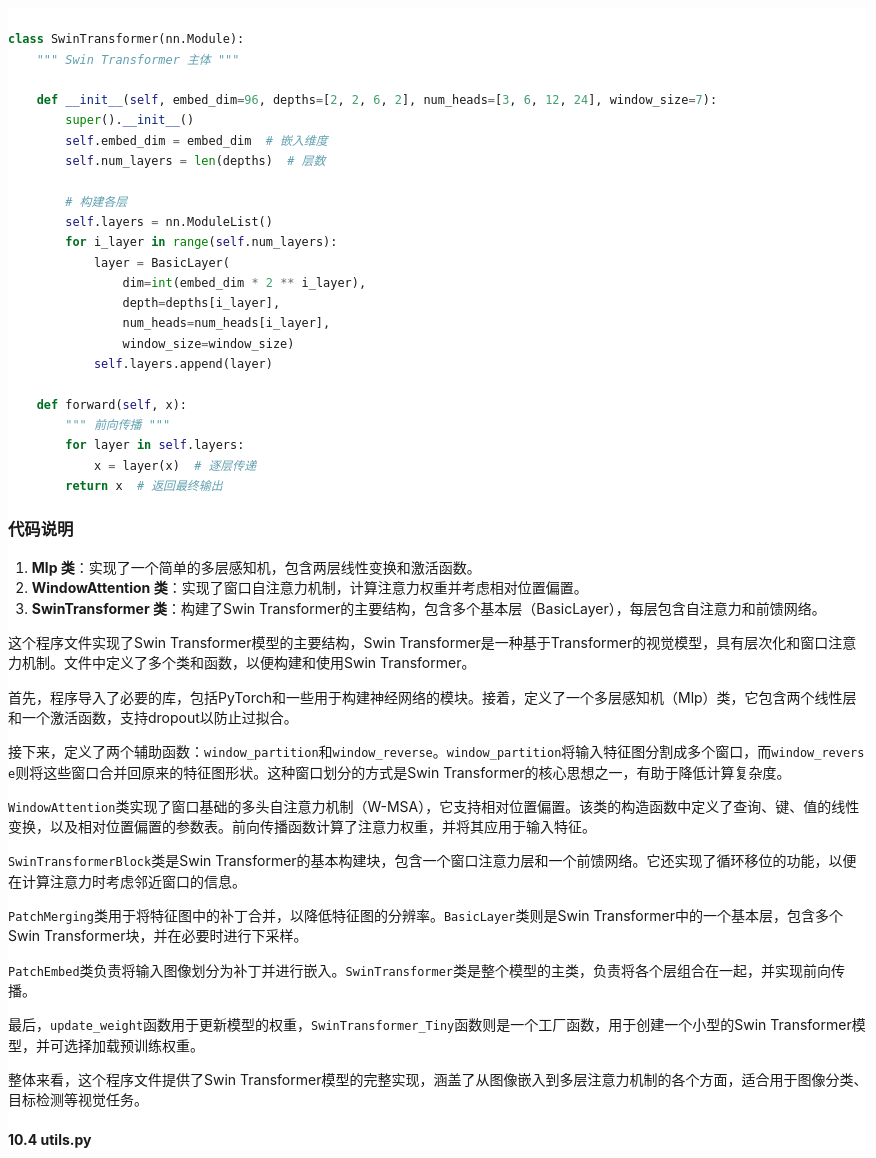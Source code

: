 ```python

class SwinTransformer(nn.Module):
    """ Swin Transformer 主体 """

    def __init__(self, embed_dim=96, depths=[2, 2, 6, 2], num_heads=[3, 6, 12, 24], window_size=7):
        super().__init__()
        self.embed_dim = embed_dim  # 嵌入维度
        self.num_layers = len(depths)  # 层数

        # 构建各层
        self.layers = nn.ModuleList()
        for i_layer in range(self.num_layers):
            layer = BasicLayer(
                dim=int(embed_dim * 2 ** i_layer),
                depth=depths[i_layer],
                num_heads=num_heads[i_layer],
                window_size=window_size)
            self.layers.append(layer)

    def forward(self, x):
        """ 前向传播 """
        for layer in self.layers:
            x = layer(x)  # 逐层传递
        return x  # 返回最终输出
```

### 代码说明
1. **Mlp 类**：实现了一个简单的多层感知机，包含两层线性变换和激活函数。
2. **WindowAttention 类**：实现了窗口自注意力机制，计算注意力权重并考虑相对位置偏置。
3. **SwinTransformer 类**：构建了Swin Transformer的主要结构，包含多个基本层（BasicLayer），每层包含自注意力和前馈网络。

这个程序文件实现了Swin Transformer模型的主要结构，Swin Transformer是一种基于Transformer的视觉模型，具有层次化和窗口注意力机制。文件中定义了多个类和函数，以便构建和使用Swin Transformer。

首先，程序导入了必要的库，包括PyTorch和一些用于构建神经网络的模块。接着，定义了一个多层感知机（Mlp）类，它包含两个线性层和一个激活函数，支持dropout以防止过拟合。

接下来，定义了两个辅助函数：`window_partition`和`window_reverse`。`window_partition`将输入特征图分割成多个窗口，而`window_reverse`则将这些窗口合并回原来的特征图形状。这种窗口划分的方式是Swin Transformer的核心思想之一，有助于降低计算复杂度。

`WindowAttention`类实现了窗口基础的多头自注意力机制（W-MSA），它支持相对位置偏置。该类的构造函数中定义了查询、键、值的线性变换，以及相对位置偏置的参数表。前向传播函数计算了注意力权重，并将其应用于输入特征。

`SwinTransformerBlock`类是Swin Transformer的基本构建块，包含一个窗口注意力层和一个前馈网络。它还实现了循环移位的功能，以便在计算注意力时考虑邻近窗口的信息。

`PatchMerging`类用于将特征图中的补丁合并，以降低特征图的分辨率。`BasicLayer`类则是Swin Transformer中的一个基本层，包含多个Swin Transformer块，并在必要时进行下采样。

`PatchEmbed`类负责将输入图像划分为补丁并进行嵌入。`SwinTransformer`类是整个模型的主类，负责将各个层组合在一起，并实现前向传播。

最后，`update_weight`函数用于更新模型的权重，`SwinTransformer_Tiny`函数则是一个工厂函数，用于创建一个小型的Swin Transformer模型，并可选择加载预训练权重。

整体来看，这个程序文件提供了Swin Transformer模型的完整实现，涵盖了从图像嵌入到多层注意力机制的各个方面，适合用于图像分类、目标检测等视觉任务。

#### 10.4 utils.py
